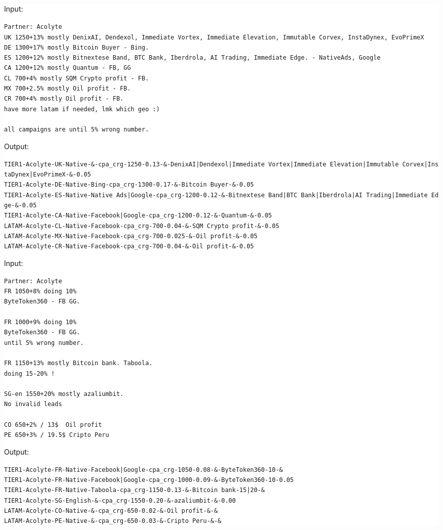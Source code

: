 Input:
```
Partner: Acolyte
UK 1250+13% mostly DenixAI, Dendexol, Immediate Vortex, Immediate Elevation, Immutable Corvex, InstaDynex, EvoPrimeX
DE 1300+17% mostly Bitcoin Buyer - Bing.
ES 1200+12% mostly Bitnextese Band, BTC Bank, Iberdrola, AI Trading, Immediate Edge. - NativeAds, Google 
CA 1200+12% mostly Quantum - FB, GG
CL 700+4% mostly SQM Crypto profit - FB.
MX 700+2.5% mostly Oil profit - FB.
CR 700+4% mostly Oil profit - FB.
have more latam if needed, lmk which geo :)

all campaigns are until 5% wrong number.
```
Output:
```
TIER1-Acolyte-UK-Native-&-cpa_crg-1250-0.13-&-DenixAI|Dendexol|Immediate Vortex|Immediate Elevation|Immutable Corvex|InstaDynex|EvoPrimeX-&-0.05
TIER1-Acolyte-DE-Native-Bing-cpa_crg-1300-0.17-&-Bitcoin Buyer-&-0.05
TIER1-Acolyte-ES-Native-Native Ads|Google-cpa_crg-1200-0.12-&-Bitnextese Band|BTC Bank|Iberdrola|AI Trading|Immediate Edge-&-0.05
TIER1-Acolyte-CA-Native-Facebook|Google-cpa_crg-1200-0.12-&-Quantum-&-0.05
LATAM-Acolyte-CL-Native-Facebook-cpa_crg-700-0.04-&-SQM Crypto profit-&-0.05
LATAM-Acolyte-MX-Native-Facebook-cpa_crg-700-0.025-&-Oil profit-&-0.05
LATAM-Acolyte-CR-Native-Facebook-cpa_crg-700-0.04-&-Oil profit-&-0.05
```

Input:
```
Partner: Acolyte
FR 1050+8% doing 10%
ByteToken360 - FB GG.

FR 1000+9% doing 10%
ByteToken360 - FB GG.
until 5% wrong number.

FR 1150+13% mostly Bitcoin bank. Taboola.
doing 15-20% !

SG-en 1550+20% mostly azaliumbit.
No invalid leads

CO 650+2% / 13$  Oil profit
PE 650+3% / 19.5$ Cripto Peru
```
Output:
```
TIER1-Acolyte-FR-Native-Facebook|Google-cpa_crg-1050-0.08-&-ByteToken360-10-&
TIER1-Acolyte-FR-Native-Facebook|Google-cpa_crg-1000-0.09-&-ByteToken360-10-0.05
TIER1-Acolyte-FR-Native-Taboola-cpa_crg-1150-0.13-&-Bitcoin bank-15|20-&
TIER1-Acolyte-SG-English-&-cpa_crg-1550-0.20-&-azaliumbit-&-0.00
LATAM-Acolyte-CO-Native-&-cpa_crg-650-0.02-&-Oil profit-&-&
LATAM-Acolyte-PE-Native-&-cpa_crg-650-0.03-&-Cripto Peru-&-&
```

